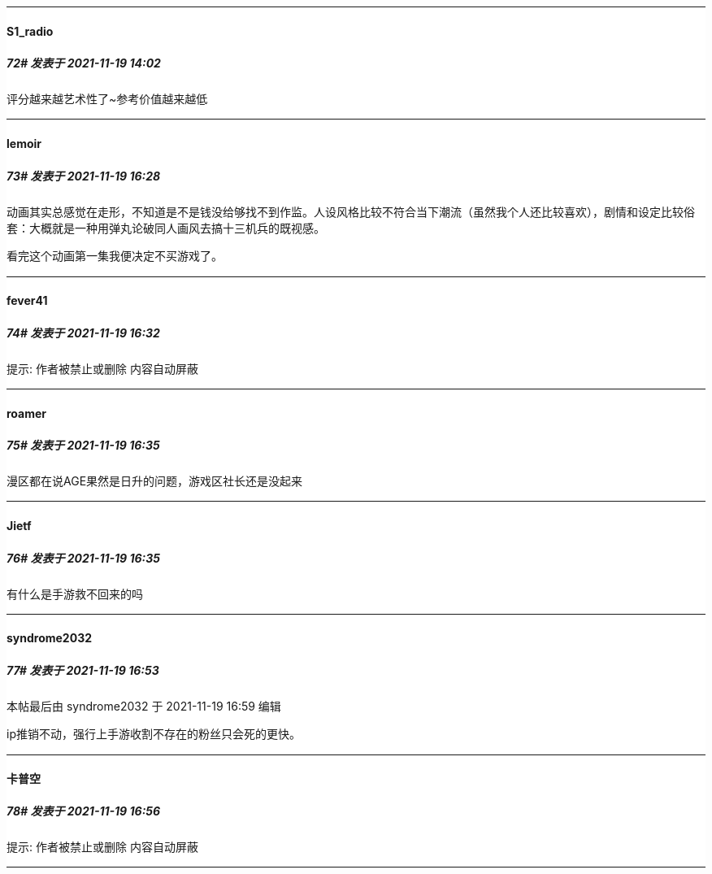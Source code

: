 *****

####  S1_radio  
##### 72#       发表于 2021-11-19 14:02

评分越来越艺术性了~参考价值越来越低

*****

####  lemoir  
##### 73#       发表于 2021-11-19 16:28

动画其实总感觉在走形，不知道是不是钱没给够找不到作监。人设风格比较不符合当下潮流（虽然我个人还比较喜欢），剧情和设定比较俗套：大概就是一种用弹丸论破同人画风去搞十三机兵的既视感。

看完这个动画第一集我便决定不买游戏了。

*****

####  fever41  
##### 74#       发表于 2021-11-19 16:32

提示: 作者被禁止或删除 内容自动屏蔽

*****

####  roamer  
##### 75#       发表于 2021-11-19 16:35

漫区都在说AGE果然是日升的问题，游戏区社长还是没起来

*****

####  Jietf  
##### 76#       发表于 2021-11-19 16:35

有什么是手游救不回来的吗

*****

####  syndrome2032  
##### 77#       发表于 2021-11-19 16:53

 本帖最后由 syndrome2032 于 2021-11-19 16:59 编辑 

ip推销不动，强行上手游收割不存在的粉丝只会死的更快。

*****

####  卡普空  
##### 78#       发表于 2021-11-19 16:56

提示: 作者被禁止或删除 内容自动屏蔽

*****
